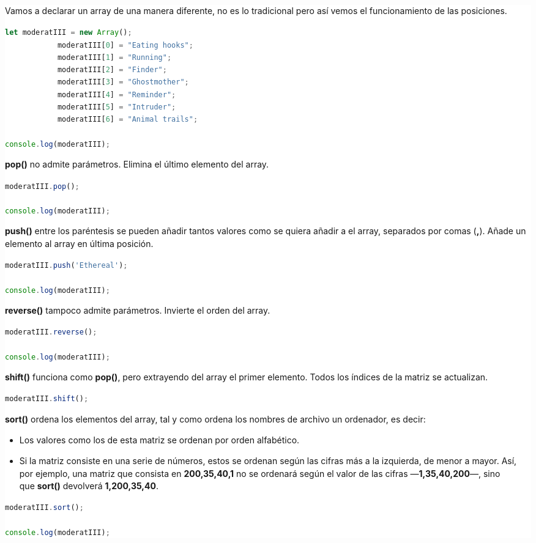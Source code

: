 Vamos a declarar un array de una manera diferente, no es lo tradicional pero así vemos el funcionamiento de las posiciones.

```jsx
let moderatIII = new Array();
            moderatIII[0] = "Eating hooks";
            moderatIII[1] = "Running";
            moderatIII[2] = "Finder";
            moderatIII[3] = "Ghostmother";
            moderatIII[4] = "Reminder";
            moderatIII[5] = "Intruder";
            moderatIII[6] = "Animal trails";    

console.log(moderatIII);
```

**pop()** no admite parámetros. Elimina el último elemento del array.

```jsx
moderatIII.pop();

console.log(moderatIII);
```

**push()** entre los paréntesis se pueden añadir tantos valores como se quiera añadir a  el array, separados por comas (**,**). Añade un elemento al array en última posición.

```jsx
moderatIII.push('Ethereal');

console.log(moderatIII);
```

**reverse()** tampoco admite parámetros. Invierte el orden del array.

```jsx
moderatIII.reverse();

console.log(moderatIII);
```

**shift()** funciona como **pop()**, pero extrayendo del array el primer elemento. Todos los índices de la matriz se actualizan.

```jsx
moderatIII.shift();
```

**sort()** ordena los elementos del array, tal y como ordena los nombres de archivo un ordenador, es decir:

- Los valores como los de esta matriz se ordenan por orden alfabético.

- Si la matriz consiste en una serie de números, estos se ordenan según las cifras más a la izquierda, de menor a mayor. Así, por ejemplo, una matriz que consista en **200,35,40,1** no se ordenará según el valor de las cifras —**1,35,40,200**—, sino que **sort()** devolverá **1,200,35,40**.

```jsx
moderatIII.sort();

console.log(moderatIII);
```
